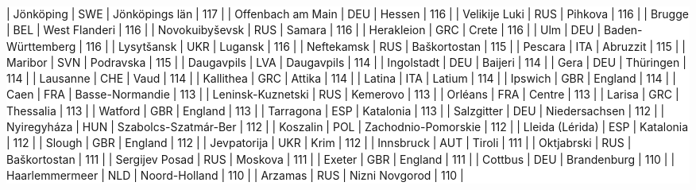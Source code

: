 | Jönköping | SWE | Jönköpings län | 117 |
| Offenbach am Main | DEU | Hessen | 116 |
| Velikije Luki | RUS | Pihkova | 116 |
| Brugge | BEL | West Flanderi | 116 |
| Novokuibyševsk | RUS | Samara | 116 |
| Herakleion | GRC | Crete | 116 |
| Ulm | DEU | Baden-Württemberg | 116 |
| Lysytšansk | UKR | Lugansk | 116 |
| Neftekamsk | RUS | Baškortostan | 115 |
| Pescara | ITA | Abruzzit | 115 |
| Maribor | SVN | Podravska | 115 |
| Daugavpils | LVA | Daugavpils | 114 |
| Ingolstadt | DEU | Baijeri | 114 |
| Gera | DEU | Thüringen | 114 |
| Lausanne | CHE | Vaud | 114 |
| Kallithea | GRC | Attika | 114 |
| Latina | ITA | Latium | 114 |
| Ipswich | GBR | England | 114 |
| Caen | FRA | Basse-Normandie | 113 |
| Leninsk-Kuznetski | RUS | Kemerovo | 113 |
| Orléans | FRA | Centre | 113 |
| Larisa | GRC | Thessalia | 113 |
| Watford | GBR | England | 113 |
| Tarragona | ESP | Katalonia | 113 |
| Salzgitter | DEU | Niedersachsen | 112 |
| Nyiregyháza | HUN | Szabolcs-Szatmár-Ber | 112 |
| Koszalin | POL | Zachodnio-Pomorskie | 112 |
| Lleida (Lérida) | ESP | Katalonia | 112 |
| Slough | GBR | England | 112 |
| Jevpatorija | UKR | Krim | 112 |
| Innsbruck | AUT | Tiroli | 111 |
| Oktjabrski | RUS | Baškortostan | 111 |
| Sergijev Posad | RUS | Moskova | 111 |
| Exeter | GBR | England | 111 |
| Cottbus | DEU | Brandenburg | 110 |
| Haarlemmermeer | NLD | Noord-Holland | 110 |
| Arzamas | RUS | Nizni Novgorod | 110 |